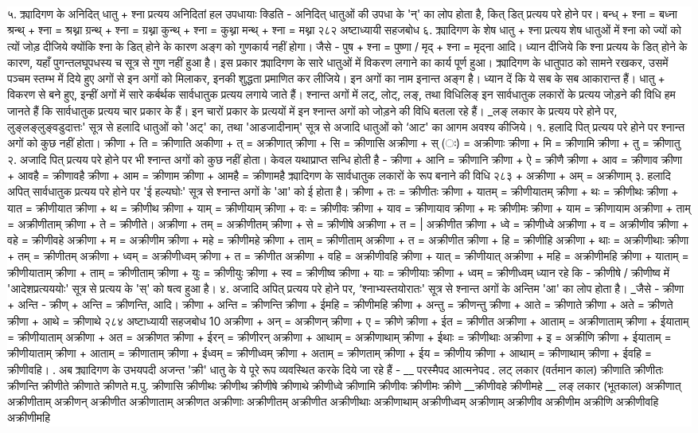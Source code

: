 ५. क्र्यादिगण के अनिदित् धातु + श्ना प्रत्यय
अनिदितां हल उपधायाः क्डिति - अनिदित् धातुओं की उपधा के 'न्' का लोप होता है, कित् डित् प्रत्यय परे होने पर। बन्ध् + श्ना = बध्ना श्रन्थ् + श्ना = श्रथ्ना ग्रन्थ् + श्ना =
ग्रथ्ना
कुन्थ् + श्ना = कुथ्ना मन्थ् + श्ना = मथ्ना
२८२
अष्टाध्यायी सहजबोध
६. क्र्यादिगण के शेष धातु + श्ना प्रत्यय शेष धातुओं में श्ना को ज्यों को त्यों जोड़ दीजिये क्योंकि श्ना के डित् होने के कारण अङ्ग को गुणकार्य नहीं होगा। जैसे - पुष + श्ना = पुष्णा / मृद् + श्ना = मृद्ना आदि।
ध्यान दीजिये कि श्ना प्रत्यय के डित् होने के कारण, यहाँ पुगन्तलघूपधस्य च सूत्र से गुण नहीं हुआ है।
 इस प्रकार क्र्यादिगण के सारे धातुओं में विकरण लगाने का कार्य पूर्ण हुआ।
क्र्यादिगण के धातुपाठ को सामने रखकर, उसमें पञ्चम स्तम्भ में दिये हुए अगों से इन अगों को मिलाकर, इनकी शुद्धता प्रमाणित कर लीजिये।
इन अगों का नाम इनान्त अङ्ग है। ध्यान दें कि ये सब के सब आकारान्त हैं। धातु + विकरण से बने हुए, इन्हीं अगों में सारे कर्बर्थक सार्वधातुक प्रत्यय लगाये जाते हैं।
श्नान्त अगों में लट्, लोट्, लङ्, तथा विधिलिङ् इन सार्वधातुक
लकारों के प्रत्यय जोड़ने की विधि हम जानते हैं कि सार्वधातुक प्रत्यय चार प्रकार के हैं। इन चारों प्रकार के प्रत्ययों में इन श्नान्त अगों को जोड़ने की विधि बतला रहे हैं।
_लङ् लकार के प्रत्यय परे होने पर, लुङ्लङ्लुङ्वडुदात्तः' सूत्र से हलादि धातुओं को 'अट्' का, तथा 'आडजादीनाम्' सूत्र से अजादि धातुओं को ‘आट' का आगम अवश्य कीजिये। १. हलादि पित् प्रत्यय परे होने पर श्नान्त अगों को कुछ नहीं होता। क्रीणा + ति = क्रीणाति अकीणा + त् = अक्रीणात् क्रीणा + सि = क्रीणासि अक्रीणा + स् (ः) = अक्रीणाः क्रीणा + मि = क्रीणामि क्रीणा + तु = क्रीणातु २. अजादि पित् प्रत्यय परे होने पर भी श्नान्त अगों को कुछ नहीं होता। केवल यथाप्राप्त सन्धि होती है - क्रीणा + आनि = क्रीणानि क्रीणा + ऐ = क्रीणै क्रीणा + आव = क्रीणाव क्रीणा + आवहै = क्रीणावहै क्रीणा + आम = क्रीणाम क्रीणा + आमहै = क्रीणामहै
क्र्यादिगण के सार्वधातुक लकारों के रूप बनाने की विधि
२८३
+
अक्रीणा + अम् = अक्रीणाम् ३. हलादि अपित् सार्वधातुक प्रत्यय परे होने पर 'ई हल्यघोः' सूत्र से श्नान्त अगों के 'आ' को ई होता है। क्रीणा + तः = क्रीणीतः क्रीणा + यातम् = क्रीणीयातम् क्रीणा + थः = क्रीणीथः क्रीणा + यात = क्रीणीयात क्रीणा + थ = क्रीणीथ क्रीणा + याम् = क्रीणीयाम् क्रीणा + वः = क्रीणीवः क्रीणा + याव = क्रीणायाव क्रीणा + मः क्रीणीमः क्रीणा + याम = क्रीणायाम अक्रीणा + ताम् = अक्रीणीताम् क्रीणा + ते = क्रीणीते। अक्रीणा + तम् = अक्रीणीतम् क्रीणा + से = क्रीणीषे अक्रीणा + त = | अक्रीणीत क्रीणा + ध्वे = क्रीणीध्वे अक्रीणा + व = अक्रीणीव क्रीणा + वहे = क्रीणीवहे अक्रीणा + म = अक्रीणीम क्रीणा + महे = क्रीणीमहे क्रीणा + ताम् = क्रीणीताम् अक्रीणा + त = अक्रीणीत क्रीणा + हि = क्रीणीहि अक्रीणा + थाः = अक्रीणीथाः क्रीणा + तम् = क्रीणीतम् अक्रीणा + ध्वम् = अक्रीणीध्वम् क्रीणा + त = क्रीणीत अक्रीणा + वहि = अक्रीणीवहि क्रीणा + यात् = क्रीणीयात् अक्रीणा + महि = अक्रीणीमहि क्रीणा + याताम् = क्रीणीयाताम् क्रीणा + ताम् = क्रीणीताम् क्रीणा + युः = क्रीणीयुः क्रीणा + स्व = क्रीणीष्व क्रीणा + याः = क्रीणीयाः क्रीणा + ध्वम् = क्रीणीध्वम्
ध्यान रहे कि - क्रीणीषे / क्रीणीष्व में 'आदेशप्रत्यययोः' सूत्र से प्रत्यय के 'स्' को षत्व हुआ है। ४. अजादि अपित् प्रत्यय परे होने पर, ‘श्नाभ्यस्तयोरातः' सूत्र से श्नान्त अगों के अन्तिम 'आ' का लोप होता है।
_जैसे - क्रीणा + अन्ति - क्रीण् + अन्ति = क्रीणन्ति, आदि। क्रीणा + अन्ति = क्रीणन्ति क्रीणा + ईमहि = क्रीणीमहि क्रीणा + अन्तु = क्रीणन्तु क्रीणा + आते = क्रीणाते क्रीणा + अते = क्रीणते क्रीणा + आथे = क्रीणाथे
२८४
अष्टाध्यायी सहजबोध
10
अक्रीणा + अन् = अक्रीणन् क्रीणा + ए = क्रीणे क्रीणा + ईत = क्रीणीत अक्रीणा + आताम् = अक्रीणाताम् क्रीणा + ईयाताम् = क्रीणीयाताम् अक्रीणा + अत = अक्रीणत क्रीणा + ईरन् = क्रीणीरन् अक्रीणा + आथाम् = अक्रीणाथाम् क्रीणा + ईथाः = क्रीणीथाः अक्रीणा + इ = अक्रीणि क्रीणा + ईयाताम् = क्रीणीयाताम् क्रीणा + आताम् = क्रीणाताम् क्रीणा + ईध्वम् = क्रीणीध्वम् क्रीणा + अताम् = क्रीणताम् क्रीणा + ईय = क्रीणीय क्रीणा + आथाम् = क्रीणाथाम् क्रीणा + ईवहि = क्रीणीवहि।
. अब क्र्यादिगण के उभयपदी अजन्त 'क्री' धातु के ये पूरे रूप व्यवस्थित करके दिये जा रहे हैं - __ परस्मैपद
आत्मनेपद _._ लट् लकार (वर्तमान काल) क्रीणाति क्रीणीतः क्रीणन्ति क्रीणीते क्रीणाते क्रीणते म.पु. क्रीणासि क्रीणीथः क्रीणीथ क्रीणीषे क्रीणाथे क्रीणीध्वे क्रीणामि क्रीणीवः क्रीणीमः क्रीणे __क्रीणीवहे क्रीणीमहे
__ लङ् लकार (भूतकाल) अक्रीणात् अक्रीणीताम् अक्रीणन् अक्रीणीत अक्रीणाताम् अक्रीणत अक्रीणाः अक्रीणीतम् अक्रीणीत अक्रीणीथाः अक्रीणाथाम् अक्रीणीध्वम् अक्रीणाम् अक्रीणीव अक्रीणीम अक्रीणि अक्रीणीवहि अक्रीणीमहि